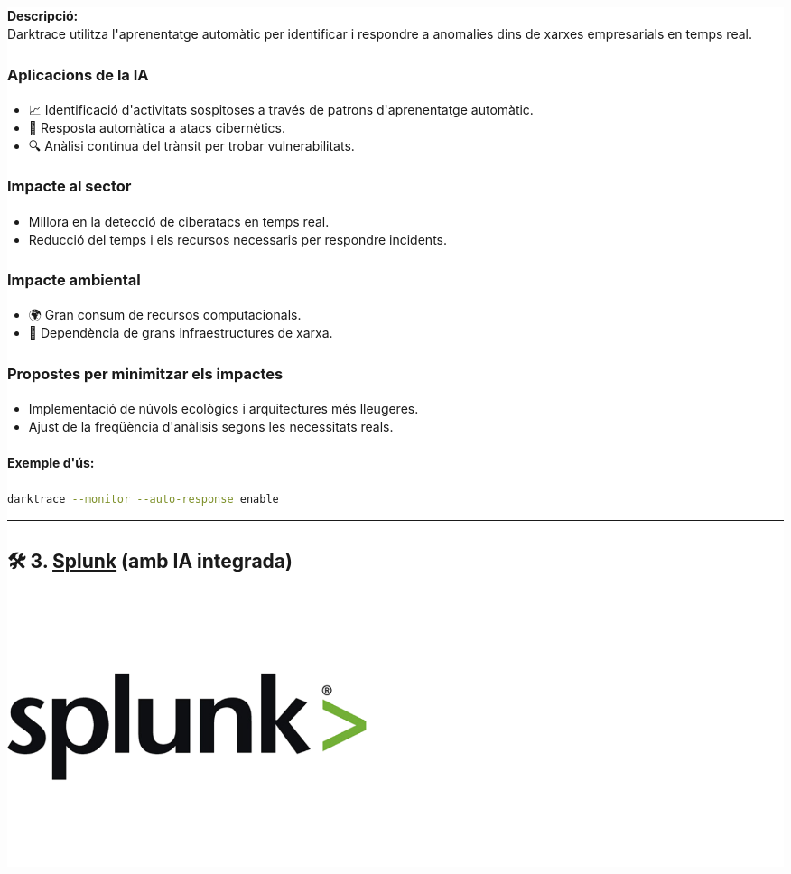 **Descripció:**  
Darktrace utilitza l'aprenentatge automàtic per identificar i respondre a anomalies dins de xarxes empresarials en temps real.

### **Aplicacions de la IA**
- 📈 Identificació d'activitats sospitoses a través de patrons d'aprenentatge automàtic.
- 🚨 Resposta automàtica a atacs cibernètics.
- 🔍 Anàlisi contínua del trànsit per trobar vulnerabilitats.

### **Impacte al sector**
- Millora en la detecció de ciberatacs en temps real.
- Reducció del temps i els recursos necessaris per respondre incidents.

### **Impacte ambiental**
- 🌍 Gran consum de recursos computacionals.
- 📡 Dependència de grans infraestructures de xarxa.

### **Propostes per minimitzar els impactes**
- Implementació de núvols ecològics i arquitectures més lleugeres.
- Ajust de la freqüència d'anàlisis segons les necessitats reals.

#### **Exemple d'ús:**
```bash
darktrace --monitor --auto-response enable
```

---

## 🛠️ 3. **[Splunk](https://www.splunk.com/)** (amb IA integrada)

<img src="Imagenes_seguretat/splunk-logo.png" alt="Logo de Splunk" width="400" height="300">
